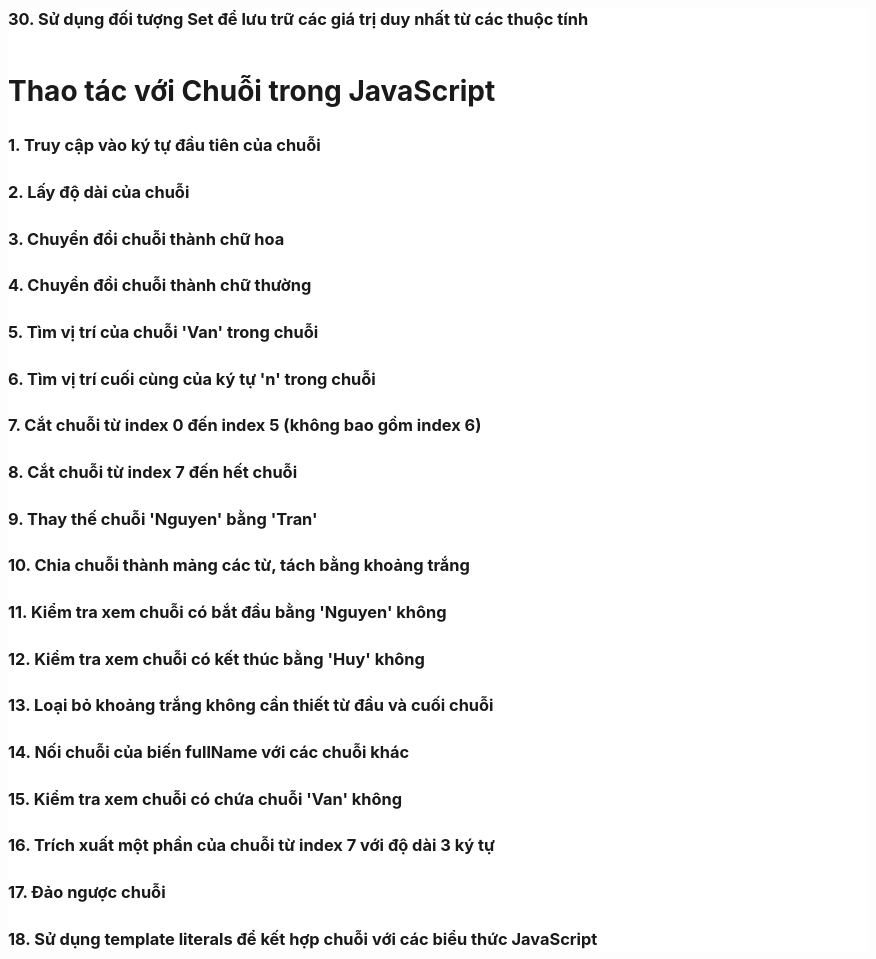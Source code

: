### 30. Sử dụng đối tượng Set để lưu trữ các giá trị duy nhất từ các thuộc tính

# Thao tác với Chuỗi trong JavaScript

### 1. Truy cập vào ký tự đầu tiên của chuỗi

### 2. Lấy độ dài của chuỗi

### 3. Chuyển đổi chuỗi thành chữ hoa

### 4. Chuyển đổi chuỗi thành chữ thường

### 5. Tìm vị trí của chuỗi 'Van' trong chuỗi

### 6. Tìm vị trí cuối cùng của ký tự 'n' trong chuỗi

### 7. Cắt chuỗi từ index 0 đến index 5 (không bao gồm index 6)

### 8. Cắt chuỗi từ index 7 đến hết chuỗi

### 9. Thay thế chuỗi 'Nguyen' bằng 'Tran'

### 10. Chia chuỗi thành mảng các từ, tách bằng khoảng trắng

### 11. Kiểm tra xem chuỗi có bắt đầu bằng 'Nguyen' không

### 12. Kiểm tra xem chuỗi có kết thúc bằng 'Huy' không

### 13. Loại bỏ khoảng trắng không cần thiết từ đầu và cuối chuỗi

### 14. Nối chuỗi của biến fullName với các chuỗi khác

### 15. Kiểm tra xem chuỗi có chứa chuỗi 'Van' không

### 16. Trích xuất một phần của chuỗi từ index 7 với độ dài 3 ký tự

### 17. Đảo ngược chuỗi

### 18. Sử dụng template literals để kết hợp chuỗi với các biểu thức JavaScript
